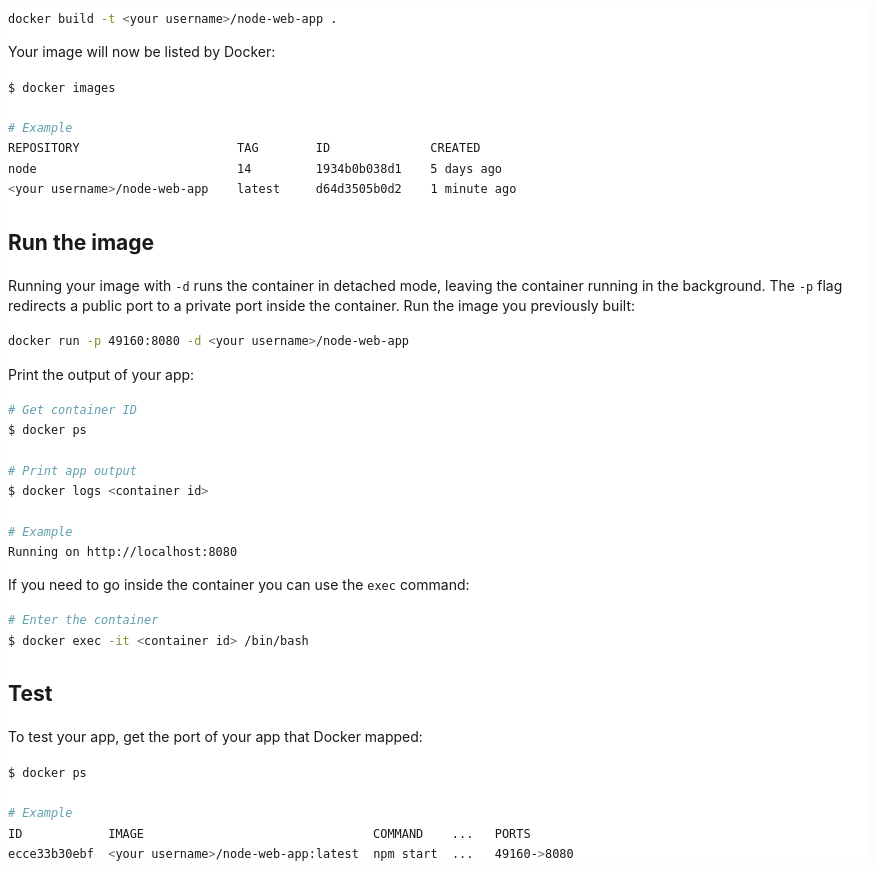 ```bash
docker build -t <your username>/node-web-app .
```

Your image will now be listed by Docker:

```bash
$ docker images

# Example
REPOSITORY                      TAG        ID              CREATED
node                            14         1934b0b038d1    5 days ago
<your username>/node-web-app    latest     d64d3505b0d2    1 minute ago
```

## Run the image

Running your image with `-d` runs the container in detached mode, leaving the container running in the background. The `-p` flag redirects a public port to a private port inside the container. Run the image you previously built:

```bash
docker run -p 49160:8080 -d <your username>/node-web-app
```

Print the output of your app:

```bash
# Get container ID
$ docker ps

# Print app output
$ docker logs <container id>

# Example
Running on http://localhost:8080
```

If you need to go inside the container you can use the `exec` command:

```bash
# Enter the container
$ docker exec -it <container id> /bin/bash
```

## Test

To test your app, get the port of your app that Docker mapped:

```bash
$ docker ps

# Example
ID            IMAGE                                COMMAND    ...   PORTS
ecce33b30ebf  <your username>/node-web-app:latest  npm start  ...   49160->8080
```
